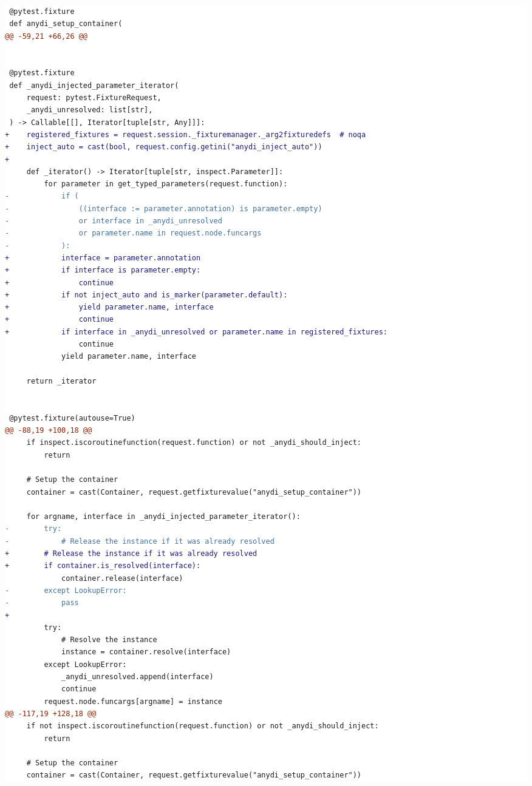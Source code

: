 ```diff
 @pytest.fixture
 def anydi_setup_container(
@@ -59,21 +66,26 @@
 
 
 @pytest.fixture
 def _anydi_injected_parameter_iterator(
     request: pytest.FixtureRequest,
     _anydi_unresolved: list[str],
 ) -> Callable[[], Iterator[tuple[str, Any]]]:
+    registered_fixtures = request.session._fixturemanager._arg2fixturedefs  # noqa
+    inject_auto = cast(bool, request.config.getini("anydi_inject_auto"))
+
     def _iterator() -> Iterator[tuple[str, inspect.Parameter]]:
         for parameter in get_typed_parameters(request.function):
-            if (
-                ((interface := parameter.annotation) is parameter.empty)
-                or interface in _anydi_unresolved
-                or parameter.name in request.node.funcargs
-            ):
+            interface = parameter.annotation
+            if interface is parameter.empty:
+                continue
+            if not inject_auto and is_marker(parameter.default):
+                yield parameter.name, interface
+                continue
+            if interface in _anydi_unresolved or parameter.name in registered_fixtures:
                 continue
             yield parameter.name, interface
 
     return _iterator
 
 
 @pytest.fixture(autouse=True)
@@ -88,19 +100,18 @@
     if inspect.iscoroutinefunction(request.function) or not _anydi_should_inject:
         return
 
     # Setup the container
     container = cast(Container, request.getfixturevalue("anydi_setup_container"))
 
     for argname, interface in _anydi_injected_parameter_iterator():
-        try:
-            # Release the instance if it was already resolved
+        # Release the instance if it was already resolved
+        if container.is_resolved(interface):
             container.release(interface)
-        except LookupError:
-            pass
+
         try:
             # Resolve the instance
             instance = container.resolve(interface)
         except LookupError:
             _anydi_unresolved.append(interface)
             continue
         request.node.funcargs[argname] = instance
@@ -117,19 +128,18 @@
     if not inspect.iscoroutinefunction(request.function) or not _anydi_should_inject:
         return
 
     # Setup the container
     container = cast(Container, request.getfixturevalue("anydi_setup_container"))
```